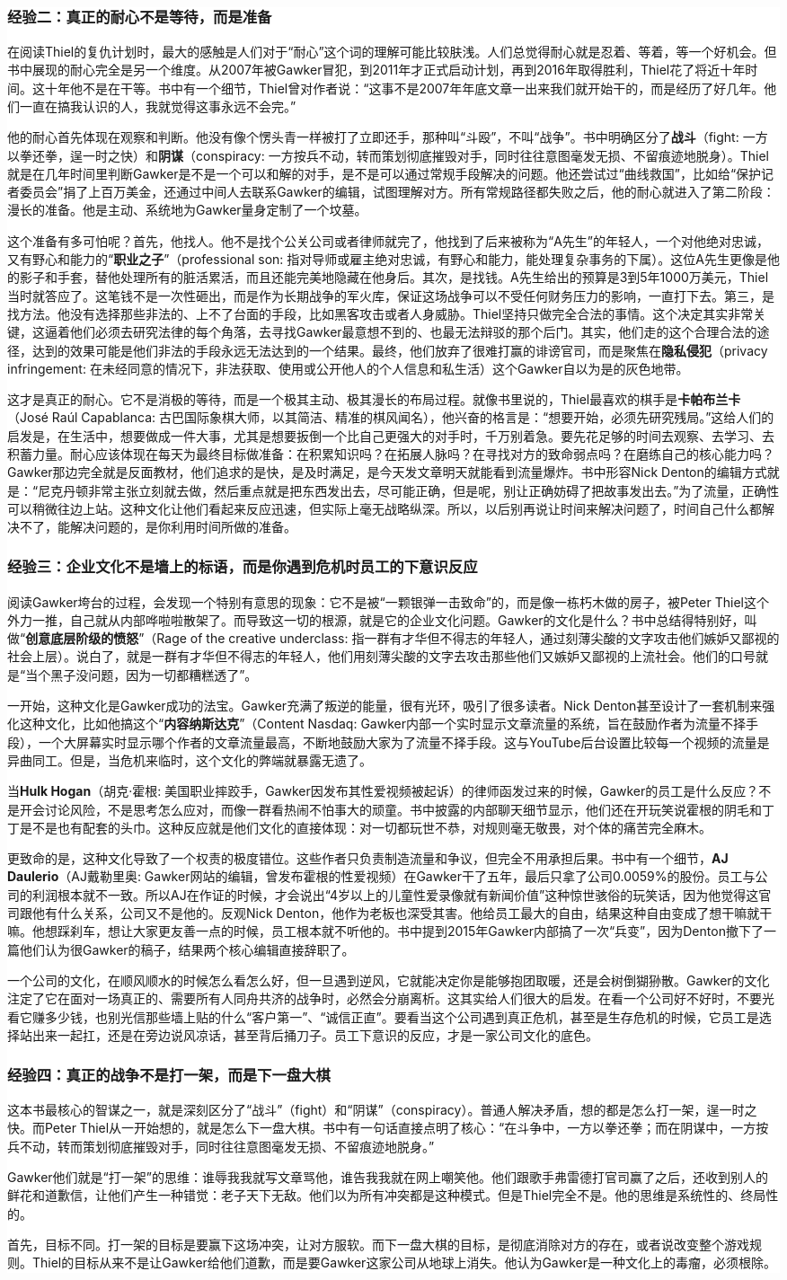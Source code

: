 ### 经验二：真正的耐心不是等待，而是准备

在阅读Thiel的复仇计划时，最大的感触是人们对于“耐心”这个词的理解可能比较肤浅。人们总觉得耐心就是忍着、等着，等一个好机会。但书中展现的耐心完全是另一个维度。从2007年被Gawker冒犯，到2011年才正式启动计划，再到2016年取得胜利，Thiel花了将近十年时间。这十年他不是在干等。书中有一个细节，Thiel曾对作者说：“这事不是2007年年底文章一出来我们就开始干的，而是经历了好几年。他们一直在搞我认识的人，我就觉得这事永远不会完。”

他的耐心首先体现在观察和判断。他没有像个愣头青一样被打了立即还手，那种叫“斗殴”，不叫“战争”。书中明确区分了**战斗**（fight: 一方以拳还拳，逞一时之快）和**阴谋**（conspiracy: 一方按兵不动，转而策划彻底摧毁对手，同时往往意图毫发无损、不留痕迹地脱身）。Thiel就是在几年时间里判断Gawker是不是一个可以和解的对手，是不是可以通过常规手段解决的问题。他还尝试过“曲线救国”，比如给“保护记者委员会”捐了上百万美金，还通过中间人去联系Gawker的编辑，试图理解对方。所有常规路径都失败之后，他的耐心就进入了第二阶段：漫长的准备。他是主动、系统地为Gawker量身定制了一个坟墓。

这个准备有多可怕呢？首先，他找人。他不是找个公关公司或者律师就完了，他找到了后来被称为“A先生”的年轻人，一个对他绝对忠诚，又有野心和能力的“**职业之子**”（professional son: 指对导师或雇主绝对忠诚，有野心和能力，能处理复杂事务的下属）。这位A先生更像是他的影子和手套，替他处理所有的脏活累活，而且还能完美地隐藏在他身后。其次，是找钱。A先生给出的预算是3到5年1000万美元，Thiel当时就答应了。这笔钱不是一次性砸出，而是作为长期战争的军火库，保证这场战争可以不受任何财务压力的影响，一直打下去。第三，是找方法。他没有选择那些非法的、上不了台面的手段，比如黑客攻击或者人身威胁。Thiel坚持只做完全合法的事情。这个决定其实非常关键，这逼着他们必须去研究法律的每个角落，去寻找Gawker最意想不到的、也最无法辩驳的那个后门。其实，他们走的这个合理合法的途径，达到的效果可能是他们非法的手段永远无法达到的一个结果。最终，他们放弃了很难打赢的诽谤官司，而是聚焦在**隐私侵犯**（privacy infringement: 在未经同意的情况下，非法获取、使用或公开他人的个人信息和私生活）这个Gawker自以为是的灰色地带。

这才是真正的耐心。它不是消极的等待，而是一个极其主动、极其漫长的布局过程。就像书里说的，Thiel最喜欢的棋手是**卡帕布兰卡**（José Raúl Capablanca: 古巴国际象棋大师，以其简洁、精准的棋风闻名），他兴奋的格言是：“想要开始，必须先研究残局。”这给人们的启发是，在生活中，想要做成一件大事，尤其是想要扳倒一个比自己更强大的对手时，千万别着急。要先花足够的时间去观察、去学习、去积蓄力量。耐心应该体现在每天为最终目标做准备：在积累知识吗？在拓展人脉吗？在寻找对方的致命弱点吗？在磨练自己的核心能力吗？Gawker那边完全就是反面教材，他们追求的是快，是及时满足，是今天发文章明天就能看到流量爆炸。书中形容Nick Denton的编辑方式就是：“尼克丹顿非常主张立刻就去做，然后重点就是把东西发出去，尽可能正确，但是呢，别让正确妨碍了把故事发出去。”为了流量，正确性可以稍微往边上站。这种文化让他们看起来反应迅速，但实际上毫无战略纵深。所以，以后别再说让时间来解决问题了，时间自己什么都解决不了，能解决问题的，是你利用时间所做的准备。

### 经验三：企业文化不是墙上的标语，而是你遇到危机时员工的下意识反应

阅读Gawker垮台的过程，会发现一个特别有意思的现象：它不是被“一颗银弹一击致命”的，而是像一栋朽木做的房子，被Peter Thiel这个外力一推，自己就从内部哗啦啦散架了。而导致这一切的根源，就是它的企业文化问题。Gawker的文化是什么？书中总结得特别好，叫做“**创意底层阶级的愤怒**”（Rage of the creative underclass: 指一群有才华但不得志的年轻人，通过刻薄尖酸的文字攻击他们嫉妒又鄙视的社会上层）。说白了，就是一群有才华但不得志的年轻人，他们用刻薄尖酸的文字去攻击那些他们又嫉妒又鄙视的上流社会。他们的口号就是“当个黑子没问题，因为一切都糟糕透了”。

一开始，这种文化是Gawker成功的法宝。Gawker充满了叛逆的能量，很有光环，吸引了很多读者。Nick Denton甚至设计了一套机制来强化这种文化，比如他搞这个“**内容纳斯达克**”（Content Nasdaq: Gawker内部一个实时显示文章流量的系统，旨在鼓励作者为流量不择手段），一个大屏幕实时显示哪个作者的文章流量最高，不断地鼓励大家为了流量不择手段。这与YouTube后台设置比较每一个视频的流量是异曲同工。但是，当危机来临时，这个文化的弊端就暴露无遗了。

当**Hulk Hogan**（胡克·霍根: 美国职业摔跤手，Gawker因发布其性爱视频被起诉）的律师函发过来的时候，Gawker的员工是什么反应？不是开会讨论风险，不是思考怎么应对，而像一群看热闹不怕事大的顽童。书中披露的内部聊天细节显示，他们还在开玩笑说霍根的阴毛和丁丁是不是也有配套的头巾。这种反应就是他们文化的直接体现：对一切都玩世不恭，对规则毫无敬畏，对个体的痛苦完全麻木。

更致命的是，这种文化导致了一个权责的极度错位。这些作者只负责制造流量和争议，但完全不用承担后果。书中有一个细节，**AJ Daulerio**（AJ戴勒里奥: Gawker网站的编辑，曾发布霍根的性爱视频）在Gawker干了五年，最后只拿了公司0.0059%的股份。员工与公司的利润根本就不一致。所以AJ在作证的时候，才会说出“4岁以上的儿童性爱录像就有新闻价值”这种惊世骇俗的玩笑话，因为他觉得这官司跟他有什么关系，公司又不是他的。反观Nick Denton，他作为老板也深受其害。他给员工最大的自由，结果这种自由变成了想干嘛就干嘛。他想踩刹车，想让大家更友善一点的时候，员工根本就不听他的。书中提到2015年Gawker内部搞了一次“兵变”，因为Denton撤下了一篇他们认为很Gawker的稿子，结果两个核心编辑直接辞职了。

一个公司的文化，在顺风顺水的时候怎么看怎么好，但一旦遇到逆风，它就能决定你是能够抱团取暖，还是会树倒猢狲散。Gawker的文化注定了它在面对一场真正的、需要所有人同舟共济的战争时，必然会分崩离析。这其实给人们很大的启发。在看一个公司好不好时，不要光看它赚多少钱，也别光信那些墙上贴的什么“客户第一”、“诚信正直”。要看当这个公司遇到真正危机，甚至是生存危机的时候，它员工是选择站出来一起扛，还是在旁边说风凉话，甚至背后捅刀子。员工下意识的反应，才是一家公司文化的底色。

### 经验四：真正的战争不是打一架，而是下一盘大棋

这本书最核心的智谋之一，就是深刻区分了“战斗”（fight）和“阴谋”（conspiracy）。普通人解决矛盾，想的都是怎么打一架，逞一时之快。而Peter Thiel从一开始想的，就是怎么下一盘大棋。书中有一句话直接点明了核心：“在斗争中，一方以拳还拳；而在阴谋中，一方按兵不动，转而策划彻底摧毁对手，同时往往意图毫发无损、不留痕迹地脱身。”

Gawker他们就是“打一架”的思维：谁辱我我就写文章骂他，谁告我我就在网上嘲笑他。他们跟歌手弗雷德打官司赢了之后，还收到别人的鲜花和道歉信，让他们产生一种错觉：老子天下无敌。他们以为所有冲突都是这种模式。但是Thiel完全不是。他的思维是系统性的、终局性的。

首先，目标不同。打一架的目标是要赢下这场冲突，让对方服软。而下一盘大棋的目标，是彻底消除对方的存在，或者说改变整个游戏规则。Thiel的目标从来不是让Gawker给他们道歉，而是要Gawker这家公司从地球上消失。他认为Gawker是一种文化上的毒瘤，必须根除。
